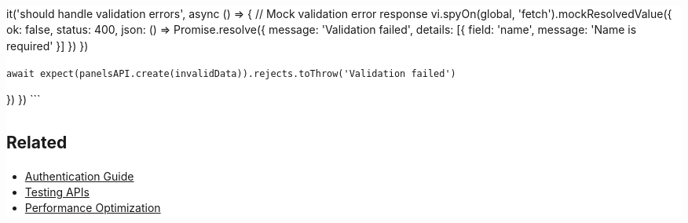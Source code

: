   it('should handle validation errors', async () => {
    // Mock validation error response
    vi.spyOn(global, 'fetch').mockResolvedValue({
      ok: false,
      status: 400,
      json: () => Promise.resolve({
        message: 'Validation failed',
        details: [{ field: 'name', message: 'Name is required' }]
      })
    })

    await expect(panelsAPI.create(invalidData)).rejects.toThrow('Validation failed')
  })
})
\`\`\`

## Related

- [Authentication Guide](./authentication.md)
- [Testing APIs](./testing-apis.md)
- [Performance Optimization](./caching-responses.md)
